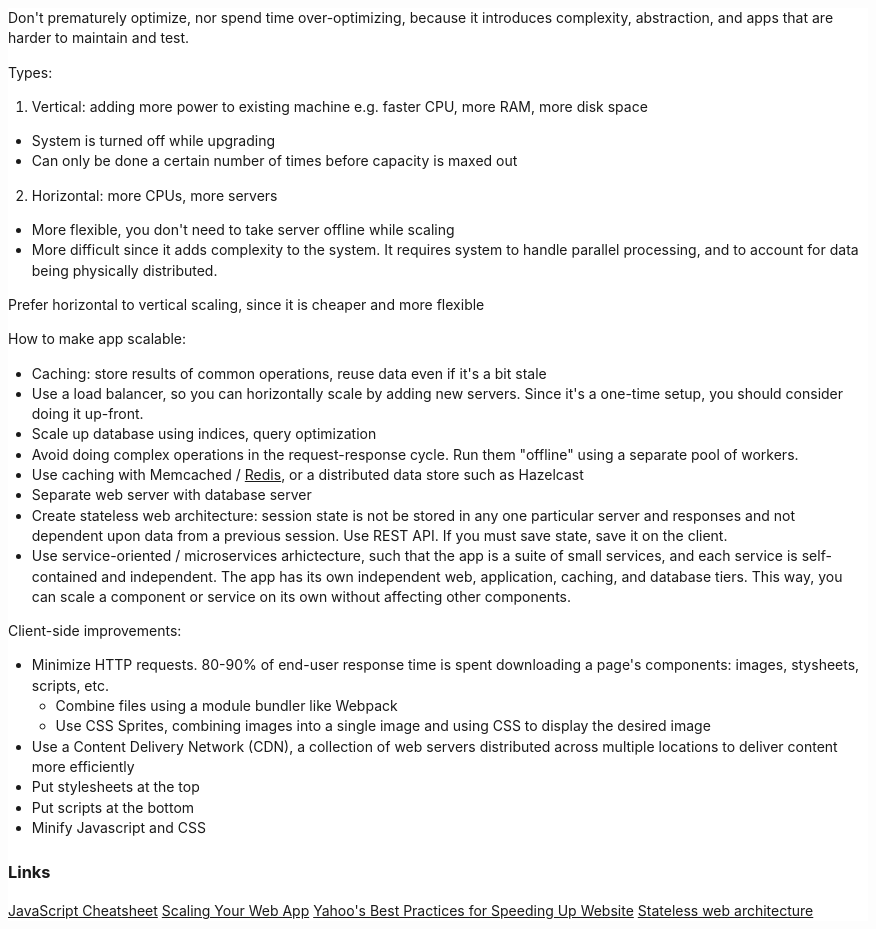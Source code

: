 Don't prematurely optimize, nor spend time over-optimizing, because it introduces complexity, abstraction, and apps that are harder to maintain and test.

Types:
1. Vertical: adding more power to existing machine e.g. faster CPU, more RAM, more disk space
- System is turned off while upgrading
- Can only be done a certain number of times before capacity is maxed out
2. Horizontal: more CPUs, more servers
- More flexible, you don't need to take server offline while scaling
- More difficult since it adds complexity to the system. It requires system to handle parallel processing, and to account for data being physically distributed.

Prefer horizontal to vertical scaling, since it is cheaper and more flexible

How to make app scalable:
- Caching: store results of common operations, reuse data even if it's a bit stale
- Use a load balancer, so you can horizontally scale by adding new servers. Since it's a one-time setup, you should consider doing it up-front.
- Scale up database using indices, query optimization
- Avoid doing complex operations in the request-response cycle. Run them "offline" using a separate pool of workers.
- Use caching with Memcached / [Redis](https://github.com/joriguzman/programming-notes/#redis), or a distributed data store such as Hazelcast
- Separate web server with database server
- Create stateless web architecture: session state is not be stored in any one particular server and responses and not dependent upon data from a previous session. Use REST API. If you must save state, save it on the client.
- Use service-oriented / microservices arhictecture, such that the app is a suite of small services, and each service is self-contained and independent. The app has its own independent web, application, caching, and database tiers. This way, you can scale a component or service on its own without affecting other components.

Client-side improvements:
- Minimize HTTP requests. 80-90% of end-user response time is spent downloading a page's components: images, stysheets, scripts, etc.
  - Combine files using a module bundler like Webpack
  - Use CSS Sprites, combining images into a single image and using CSS to display the desired image
- Use a Content Delivery Network (CDN), a collection of web servers distributed across multiple locations to deliver content more efficiently
- Put stylesheets at the top
- Put scripts at the bottom
- Minify Javascript and CSS

### Links
[JavaScript Cheatsheet](https://mbeaudru.github.io/modern-js-cheatsheet)
[Scaling Your Web App](https://blog.hartleybrody.com/scale-load)
[Yahoo's Best Practices for Speeding Up Website](https://developer.yahoo.com/performance/rules.html)
[Stateless web architecture](https://www.quora.com/What-is-stateless-and-statefull-web-architecture)
